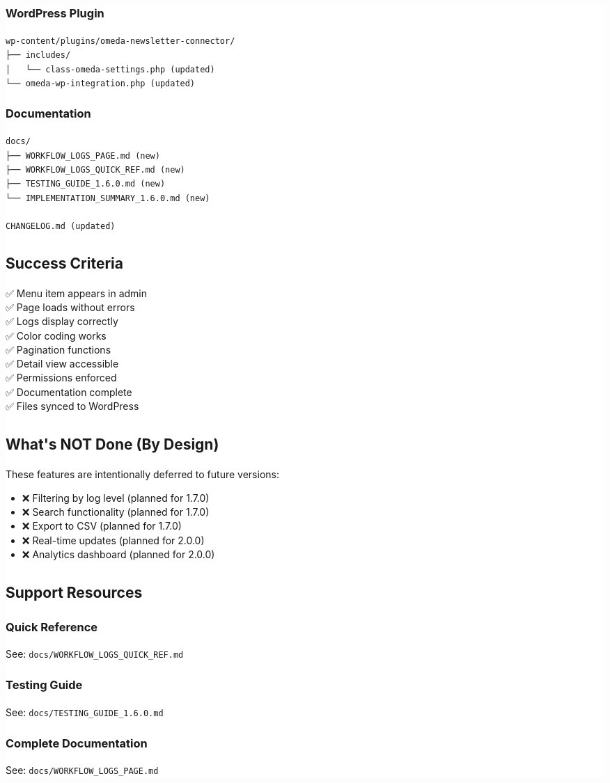 ### WordPress Plugin
```
wp-content/plugins/omeda-newsletter-connector/
├── includes/
│   └── class-omeda-settings.php (updated)
└── omeda-wp-integration.php (updated)
```

### Documentation
```
docs/
├── WORKFLOW_LOGS_PAGE.md (new)
├── WORKFLOW_LOGS_QUICK_REF.md (new)
├── TESTING_GUIDE_1.6.0.md (new)
└── IMPLEMENTATION_SUMMARY_1.6.0.md (new)

CHANGELOG.md (updated)
```

## Success Criteria

✅ Menu item appears in admin  
✅ Page loads without errors  
✅ Logs display correctly  
✅ Color coding works  
✅ Pagination functions  
✅ Detail view accessible  
✅ Permissions enforced  
✅ Documentation complete  
✅ Files synced to WordPress  

## What's NOT Done (By Design)

These features are intentionally deferred to future versions:

- ❌ Filtering by log level (planned for 1.7.0)
- ❌ Search functionality (planned for 1.7.0)
- ❌ Export to CSV (planned for 1.7.0)
- ❌ Real-time updates (planned for 2.0.0)
- ❌ Analytics dashboard (planned for 2.0.0)

## Support Resources

### Quick Reference
See: `docs/WORKFLOW_LOGS_QUICK_REF.md`

### Testing Guide
See: `docs/TESTING_GUIDE_1.6.0.md`

### Complete Documentation
See: `docs/WORKFLOW_LOGS_PAGE.md`
